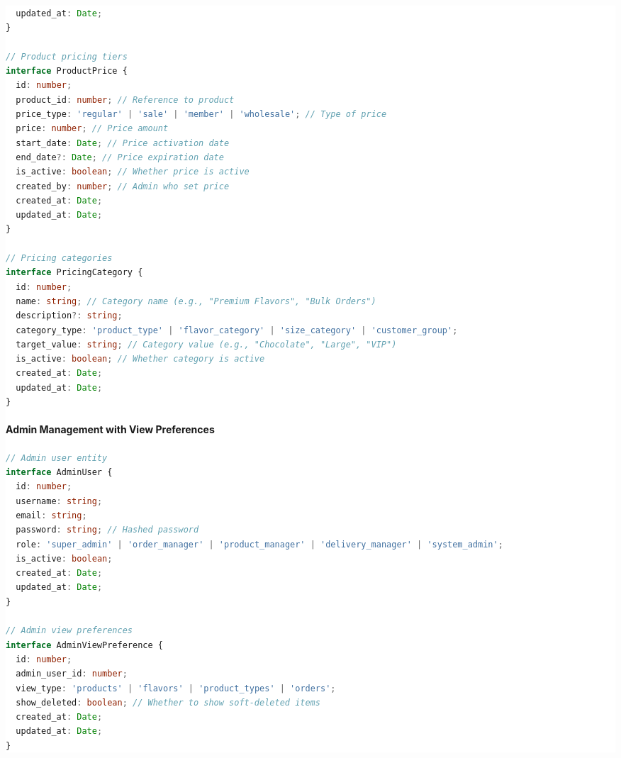 ```typescript
  updated_at: Date;
}

// Product pricing tiers
interface ProductPrice {
  id: number;
  product_id: number; // Reference to product
  price_type: 'regular' | 'sale' | 'member' | 'wholesale'; // Type of price
  price: number; // Price amount
  start_date: Date; // Price activation date
  end_date?: Date; // Price expiration date
  is_active: boolean; // Whether price is active
  created_by: number; // Admin who set price
  created_at: Date;
  updated_at: Date;
}

// Pricing categories
interface PricingCategory {
  id: number;
  name: string; // Category name (e.g., "Premium Flavors", "Bulk Orders")
  description?: string;
  category_type: 'product_type' | 'flavor_category' | 'size_category' | 'customer_group';
  target_value: string; // Category value (e.g., "Chocolate", "Large", "VIP")
  is_active: boolean; // Whether category is active
  created_at: Date;
  updated_at: Date;
}
```

#### Admin Management with View Preferences
```typescript
// Admin user entity
interface AdminUser {
  id: number;
  username: string;
  email: string;
  password: string; // Hashed password
  role: 'super_admin' | 'order_manager' | 'product_manager' | 'delivery_manager' | 'system_admin';
  is_active: boolean;
  created_at: Date;
  updated_at: Date;
}

// Admin view preferences
interface AdminViewPreference {
  id: number;
  admin_user_id: number;
  view_type: 'products' | 'flavors' | 'product_types' | 'orders';
  show_deleted: boolean; // Whether to show soft-deleted items
  created_at: Date;
  updated_at: Date;
}
```
